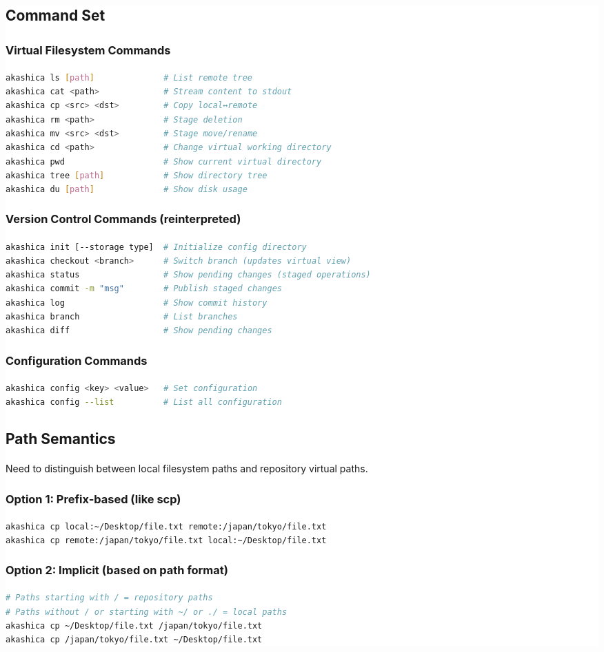 ## Command Set

### Virtual Filesystem Commands

```bash
akashica ls [path]              # List remote tree
akashica cat <path>             # Stream content to stdout
akashica cp <src> <dst>         # Copy local↔remote
akashica rm <path>              # Stage deletion
akashica mv <src> <dst>         # Stage move/rename
akashica cd <path>              # Change virtual working directory
akashica pwd                    # Show current virtual directory
akashica tree [path]            # Show directory tree
akashica du [path]              # Show disk usage
```

### Version Control Commands (reinterpreted)

```bash
akashica init [--storage type]  # Initialize config directory
akashica checkout <branch>      # Switch branch (updates virtual view)
akashica status                 # Show pending changes (staged operations)
akashica commit -m "msg"        # Publish staged changes
akashica log                    # Show commit history
akashica branch                 # List branches
akashica diff                   # Show pending changes
```

### Configuration Commands

```bash
akashica config <key> <value>   # Set configuration
akashica config --list          # List all configuration
```

## Path Semantics

Need to distinguish between local filesystem paths and repository virtual paths.

### Option 1: Prefix-based (like scp)
```bash
akashica cp local:~/Desktop/file.txt remote:/japan/tokyo/file.txt
akashica cp remote:/japan/tokyo/file.txt local:~/Desktop/file.txt
```

### Option 2: Implicit (based on path format)
```bash
# Paths starting with / = repository paths
# Paths without / or starting with ~/ or ./ = local paths
akashica cp ~/Desktop/file.txt /japan/tokyo/file.txt
akashica cp /japan/tokyo/file.txt ~/Desktop/file.txt
```
